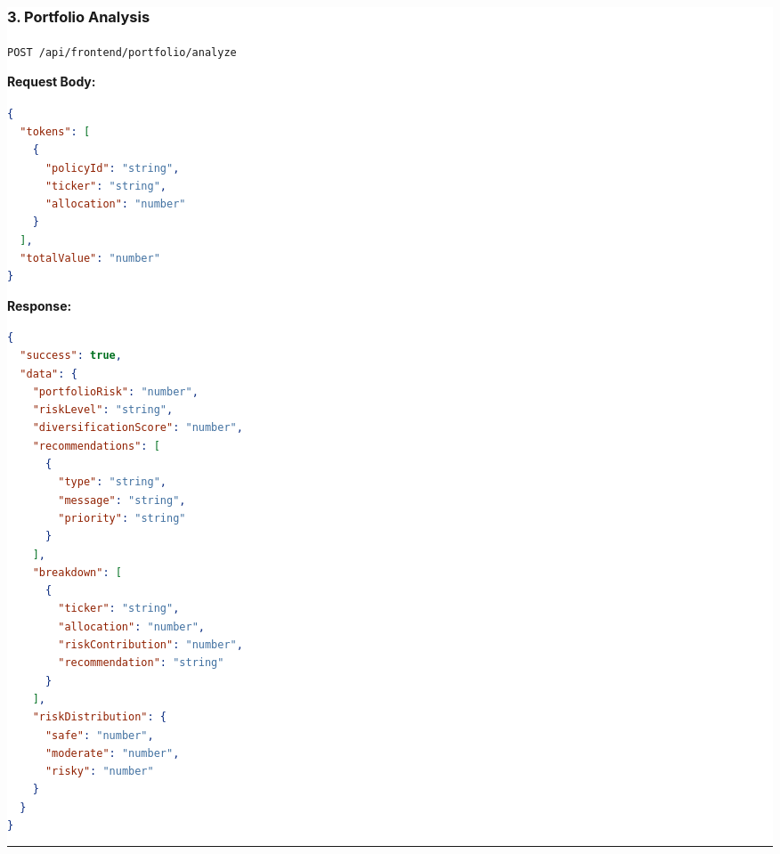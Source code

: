 ### **3. Portfolio Analysis**
```http
POST /api/frontend/portfolio/analyze
```

**Request Body:**
```json
{
  "tokens": [
    {
      "policyId": "string",
      "ticker": "string",
      "allocation": "number"
    }
  ],
  "totalValue": "number"
}
```

**Response:**
```json
{
  "success": true,
  "data": {
    "portfolioRisk": "number",
    "riskLevel": "string",
    "diversificationScore": "number",
    "recommendations": [
      {
        "type": "string",
        "message": "string",
        "priority": "string"
      }
    ],
    "breakdown": [
      {
        "ticker": "string",
        "allocation": "number",
        "riskContribution": "number",
        "recommendation": "string"
      }
    ],
    "riskDistribution": {
      "safe": "number",
      "moderate": "number",
      "risky": "number"
    }
  }
}
```

---
